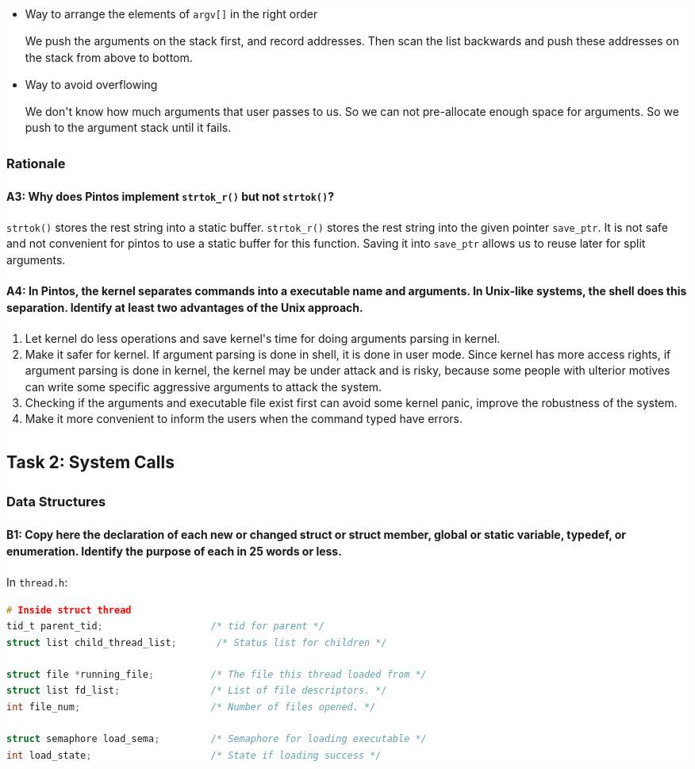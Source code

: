 - Way to arrange the elements of `argv[]` in the right order

  We push the arguments on the stack first, and record addresses. Then scan the list backwards and push these addresses on the stack from above to bottom.

- Way to avoid overflowing

  We don't know how much arguments that user passes to us. So we can not pre-allocate enough space for arguments. So we push to the argument stack until it fails.



### Rationale

#### A3: Why does Pintos implement `strtok_r()` but not `strtok()`?

`strtok()` stores the rest string into a static buffer. `strtok_r()` stores the rest string into the given pointer `save_ptr`. It is not safe and not convenient for pintos to use a static buffer for this function. Saving it into `save_ptr` allows us to reuse later for split arguments.



#### A4: In Pintos, the kernel separates commands into a executable name and arguments. In Unix-like systems, the shell does this separation. Identify at least two advantages of the Unix approach.

1. Let kernel do less operations and save kernel's time for doing arguments parsing in kernel.
2. Make it safer for kernel. If argument parsing is done in shell, it is done in user mode. Since kernel has more access rights, if argument parsing is done in kernel, the kernel may be under attack and is risky, because some people with ulterior motives can write some specific aggressive arguments to attack the system.
3. Checking if the arguments and executable file exist first can avoid some kernel panic, improve the robustness of the system.
4. Make it more convenient to inform the users when the command typed have errors.



## Task 2: System Calls

### Data Structures

#### B1: Copy here the declaration of each new or changed struct or struct member, global or static variable, typedef, or enumeration. Identify the purpose of each in 25 words or less.

In `thread.h`:

```C
# Inside struct thread
tid_t parent_tid;                   /* tid for parent */
struct list child_thread_list;       /* Status list for children */

struct file *running_file;          /* The file this thread loaded from */
struct list fd_list;                /* List of file descriptors. */
int file_num;                       /* Number of files opened. */

struct semaphore load_sema;         /* Semaphore for loading executable */
int load_state;                     /* State if loading success */
```
